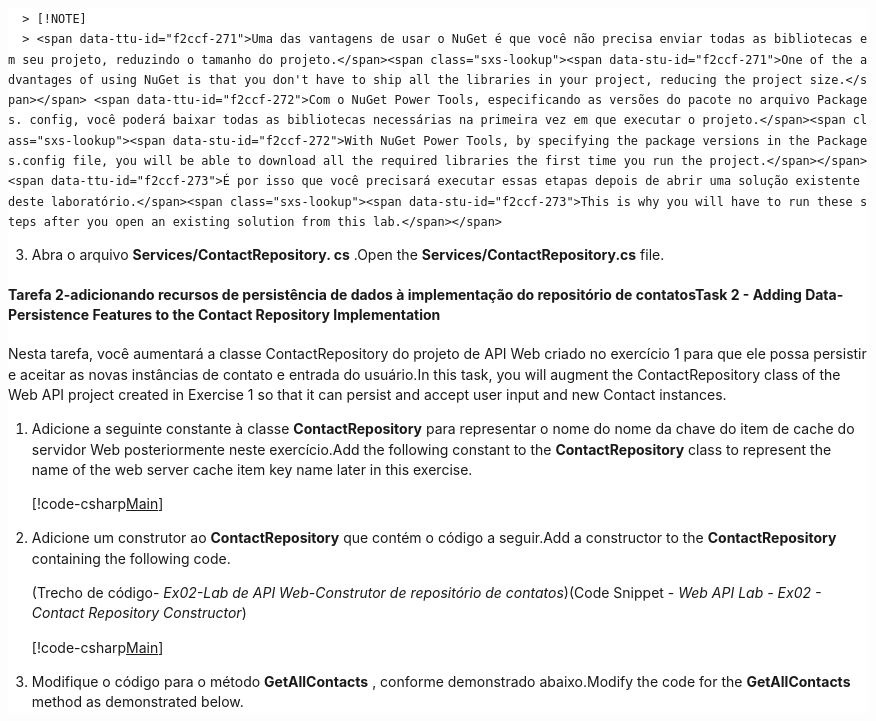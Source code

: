       > [!NOTE]
      > <span data-ttu-id="f2ccf-271">Uma das vantagens de usar o NuGet é que você não precisa enviar todas as bibliotecas em seu projeto, reduzindo o tamanho do projeto.</span><span class="sxs-lookup"><span data-stu-id="f2ccf-271">One of the advantages of using NuGet is that you don't have to ship all the libraries in your project, reducing the project size.</span></span> <span data-ttu-id="f2ccf-272">Com o NuGet Power Tools, especificando as versões do pacote no arquivo Packages. config, você poderá baixar todas as bibliotecas necessárias na primeira vez em que executar o projeto.</span><span class="sxs-lookup"><span data-stu-id="f2ccf-272">With NuGet Power Tools, by specifying the package versions in the Packages.config file, you will be able to download all the required libraries the first time you run the project.</span></span> <span data-ttu-id="f2ccf-273">É por isso que você precisará executar essas etapas depois de abrir uma solução existente deste laboratório.</span><span class="sxs-lookup"><span data-stu-id="f2ccf-273">This is why you will have to run these steps after you open an existing solution from this lab.</span></span>
3. <span data-ttu-id="f2ccf-274">Abra o arquivo **Services/ContactRepository. cs** .</span><span class="sxs-lookup"><span data-stu-id="f2ccf-274">Open the **Services/ContactRepository.cs** file.</span></span>

<a id="Ex2Task2"></a>

<a id="Task_2_-_Adding_Data-Persistence_Features_to_the_Contact_Repository_Implementation"></a>
#### <a name="task-2---adding-data-persistence-features-to-the-contact-repository-implementation"></a><span data-ttu-id="f2ccf-275">Tarefa 2-adicionando recursos de persistência de dados à implementação do repositório de contatos</span><span class="sxs-lookup"><span data-stu-id="f2ccf-275">Task 2 - Adding Data-Persistence Features to the Contact Repository Implementation</span></span>

<span data-ttu-id="f2ccf-276">Nesta tarefa, você aumentará a classe ContactRepository do projeto de API Web criado no exercício 1 para que ele possa persistir e aceitar as novas instâncias de contato e entrada do usuário.</span><span class="sxs-lookup"><span data-stu-id="f2ccf-276">In this task, you will augment the ContactRepository class of the Web API project created in Exercise 1 so that it can persist and accept user input and new Contact instances.</span></span>

1. <span data-ttu-id="f2ccf-277">Adicione a seguinte constante à classe **ContactRepository** para representar o nome do nome da chave do item de cache do servidor Web posteriormente neste exercício.</span><span class="sxs-lookup"><span data-stu-id="f2ccf-277">Add the following constant to the **ContactRepository** class to represent the name of the web server cache item key name later in this exercise.</span></span>

    [!code-csharp[Main](build-restful-apis-with-aspnet-web-api/samples/sample9.cs)]
2. <span data-ttu-id="f2ccf-278">Adicione um construtor ao **ContactRepository** que contém o código a seguir.</span><span class="sxs-lookup"><span data-stu-id="f2ccf-278">Add a constructor to the **ContactRepository** containing the following code.</span></span>

    <span data-ttu-id="f2ccf-279">(Trecho de código- *Ex02-Lab de API Web-Construtor de repositório de contatos*)</span><span class="sxs-lookup"><span data-stu-id="f2ccf-279">(Code Snippet - *Web API Lab - Ex02 - Contact Repository Constructor*)</span></span>

    [!code-csharp[Main](build-restful-apis-with-aspnet-web-api/samples/sample10.cs)]
3. <span data-ttu-id="f2ccf-280">Modifique o código para o método **GetAllContacts** , conforme demonstrado abaixo.</span><span class="sxs-lookup"><span data-stu-id="f2ccf-280">Modify the code for the **GetAllContacts** method as demonstrated below.</span></span>
